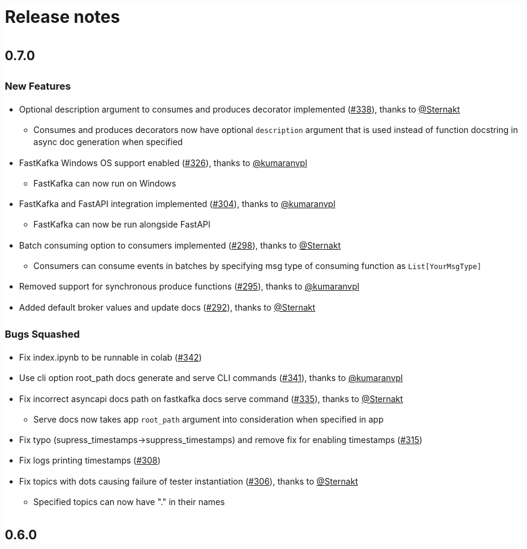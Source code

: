# Release notes



## 0.7.0

### New Features

- Optional description argument to consumes and produces decorator implemented ([#338](https://github.com/airtai/fastkafka/pull/338)), thanks to [@Sternakt](https://github.com/Sternakt)
  - Consumes and produces decorators now have optional `description` argument that is used instead of function docstring in async doc generation when specified

- FastKafka Windows OS support enabled ([#326](https://github.com/airtai/fastkafka/pull/326)), thanks to [@kumaranvpl](https://github.com/kumaranvpl)
  - FastKafka can now run on Windows

- FastKafka and FastAPI integration implemented ([#304](https://github.com/airtai/fastkafka/pull/304)), thanks to [@kumaranvpl](https://github.com/kumaranvpl)
  - FastKafka can now be run alongside FastAPI

- Batch consuming option to consumers implemented ([#298](https://github.com/airtai/fastkafka/pull/298)), thanks to [@Sternakt](https://github.com/Sternakt)
  - Consumers can consume events in batches by specifying msg type of consuming function as `List[YourMsgType]` 

- Removed support for synchronous produce functions ([#295](https://github.com/airtai/fastkafka/pull/295)), thanks to [@kumaranvpl](https://github.com/kumaranvpl)

- Added default broker values and update docs ([#292](https://github.com/airtai/fastkafka/pull/292)), thanks to [@Sternakt](https://github.com/Sternakt)

### Bugs Squashed

- Fix index.ipynb to be runnable in colab ([#342](https://github.com/airtai/fastkafka/issues/342))

- Use cli option root_path docs generate and serve CLI commands ([#341](https://github.com/airtai/fastkafka/pull/341)), thanks to [@kumaranvpl](https://github.com/kumaranvpl)

- Fix incorrect asyncapi docs path on fastkafka docs serve command ([#335](https://github.com/airtai/fastkafka/pull/335)), thanks to [@Sternakt](https://github.com/Sternakt)
  - Serve docs now takes app `root_path` argument into consideration when specified in app

- Fix typo (supress_timestamps->suppress_timestamps) and remove fix for enabling timestamps ([#315](https://github.com/airtai/fastkafka/issues/315))

- Fix logs printing timestamps ([#308](https://github.com/airtai/fastkafka/issues/308))

- Fix topics with dots causing failure of tester instantiation ([#306](https://github.com/airtai/fastkafka/pull/306)), thanks to [@Sternakt](https://github.com/Sternakt)
  - Specified topics can now have "." in their names

## 0.6.0
